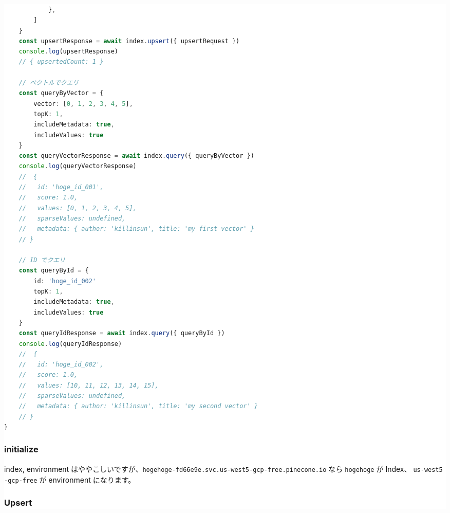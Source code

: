 ```typescript
			},
		]
	}
	const upsertResponse = await index.upsert({ upsertRequest })
	console.log(upsertResponse)
	// { upsertedCount: 1 }

	// ベクトルでクエリ
	const queryByVector = {
		vector: [0, 1, 2, 3, 4, 5],
		topK: 1,
		includeMetadata: true,
		includeValues: true
	}
	const queryVectorResponse = await index.query({ queryByVector })
	console.log(queryVectorResponse)
	// 	{
	//   id: 'hoge_id_001',
	//   score: 1.0,
	//   values: [0, 1, 2, 3, 4, 5],
	//   sparseValues: undefined,
	//   metadata: { author: 'killinsun', title: 'my first vector' }
	// }

	// ID でクエリ
	const queryById = {
		id: 'hoge_id_002'
		topK: 1,
		includeMetadata: true,
		includeValues: true
	}
	const queryIdResponse = await index.query({ queryById })
	console.log(queryIdResponse)
	// 	{
	//   id: 'hoge_id_002',
	//   score: 1.0,
	//   values: [10, 11, 12, 13, 14, 15],
	//   sparseValues: undefined,
	//   metadata: { author: 'killinsun', title: 'my second vector' }
	// }
}


```

### initialize

index, environment はややこしいですが、`hogehoge-fd66e9e.svc.us-west5-gcp-free.pinecone.io` なら `hogehoge` が Index、 `us-west5-gcp-free` が environment になります。

### Upsert
